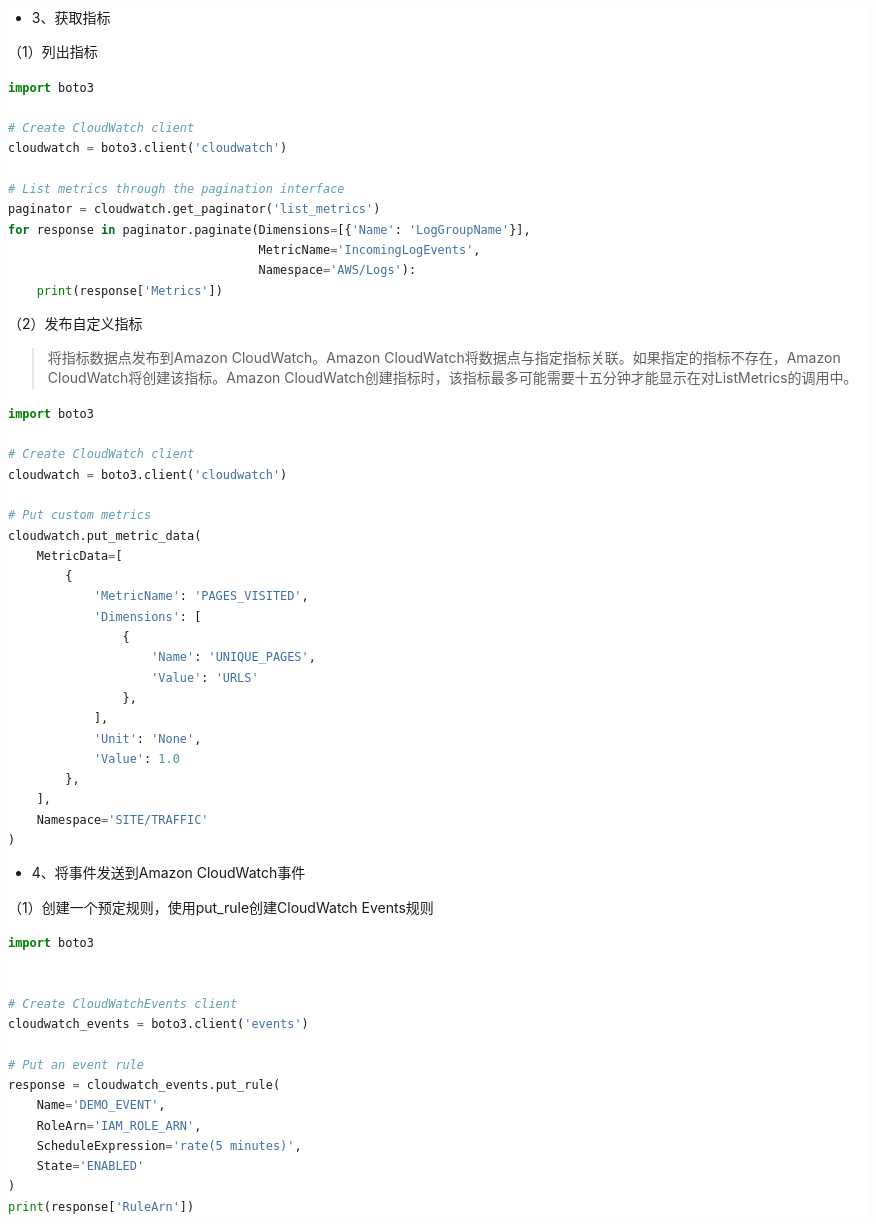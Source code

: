 


-   3、获取指标

（1）列出指标
```py
import boto3

# Create CloudWatch client
cloudwatch = boto3.client('cloudwatch')

# List metrics through the pagination interface
paginator = cloudwatch.get_paginator('list_metrics')
for response in paginator.paginate(Dimensions=[{'Name': 'LogGroupName'}],
                                   MetricName='IncomingLogEvents',
                                   Namespace='AWS/Logs'):
    print(response['Metrics'])
```
（2）发布自定义指标
> 将指标数据点发布到Amazon CloudWatch。Amazon CloudWatch将数据点与指定指标关联。如果指定的指标不存在，Amazon CloudWatch将创建该指标。Amazon CloudWatch创建指标时，该指标最多可能需要十五分钟才能显示在对ListMetrics的调用中。

```py
import boto3

# Create CloudWatch client
cloudwatch = boto3.client('cloudwatch')

# Put custom metrics
cloudwatch.put_metric_data(
    MetricData=[
        {
            'MetricName': 'PAGES_VISITED',
            'Dimensions': [
                {
                    'Name': 'UNIQUE_PAGES',
                    'Value': 'URLS'
                },
            ],
            'Unit': 'None',
            'Value': 1.0
        },
    ],
    Namespace='SITE/TRAFFIC'
)
```

-  4、将事件发送到Amazon CloudWatch事件

（1）创建一个预定规则，使用put_rule创建CloudWatch Events规则

```py
import boto3


# Create CloudWatchEvents client
cloudwatch_events = boto3.client('events')

# Put an event rule
response = cloudwatch_events.put_rule(
    Name='DEMO_EVENT',
    RoleArn='IAM_ROLE_ARN',
    ScheduleExpression='rate(5 minutes)',
    State='ENABLED'
)
print(response['RuleArn'])
```

